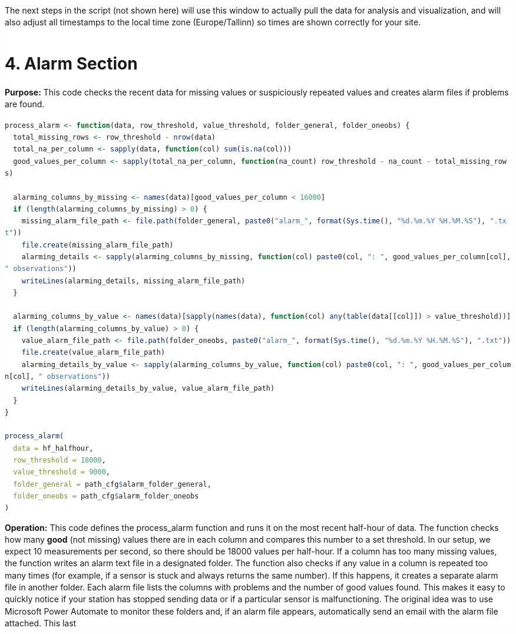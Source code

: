 The next steps in the script (not shown here) will use this window to
actually pull the data for analysis and visualization, and will also
adjust all timestamps to the local time zone (Europe/Tallinn) so times
are shown correctly for your site.

# 4. Alarm Section

**Purpose:** This code checks the recent data for missing values or
suspiciously repeated values and creates alarm files if problems are
found.

``` r
process_alarm <- function(data, row_threshold, value_threshold, folder_general, folder_oneobs) {
  total_missing_rows <- row_threshold - nrow(data)
  total_na_per_column <- sapply(data, function(col) sum(is.na(col)))
  good_values_per_column <- sapply(total_na_per_column, function(na_count) row_threshold - na_count - total_missing_rows)
  
  alarming_columns_by_missing <- names(data)[good_values_per_column < 16000]
  if (length(alarming_columns_by_missing) > 0) {
    missing_alarm_file_path <- file.path(folder_general, paste0("alarm_", format(Sys.time(), "%d.%m.%Y %H.%M.%S"), ".txt"))
    file.create(missing_alarm_file_path)
    alarming_details <- sapply(alarming_columns_by_missing, function(col) paste0(col, ": ", good_values_per_column[col], " observations"))
    writeLines(alarming_details, missing_alarm_file_path)
  }
  
  alarming_columns_by_value <- names(data)[sapply(names(data), function(col) any(table(data[[col]]) > value_threshold))]
  if (length(alarming_columns_by_value) > 0) {
    value_alarm_file_path <- file.path(folder_oneobs, paste0("alarm_", format(Sys.time(), "%d.%m.%Y %H.%M.%S"), ".txt"))
    file.create(value_alarm_file_path)
    alarming_details_by_value <- sapply(alarming_columns_by_value, function(col) paste0(col, ": ", good_values_per_column[col], " observations"))
    writeLines(alarming_details_by_value, value_alarm_file_path)
  }
}

process_alarm(
  data = hf_halfhour,
  row_threshold = 18000,
  value_threshold = 9000,
  folder_general = path_cfg$alarm_folder_general,
  folder_oneobs = path_cfg$alarm_folder_oneobs
)
```

**Operation:** This code defines the process_alarm function and runs it
on the most recent half-hour of data. The function checks how many
**good** (not missing) values there are in each column and compares this
number to a set threshold. In our setup, we expect 10 measurements per
second, so there should be 18000 values per half-hour. If a column has
too many missing values, the function writes an alarm text file in a
designated folder. The function also checks if any value in a column is
repeated too many times (for example, if a sensor is stuck and always
returns the same number). If this happens, it creates a separate alarm
file in another folder. Each alarm file lists the columns with problems
and the number of good values found. This makes it easy to quickly
notice if your station has stopped sending data or if a particular
sensor is malfunctioning. The original idea was to use Microsoft Power
Automate to monitor these folders and, if an alarm file appears,
automatically send an email with the alarm file attached. This last